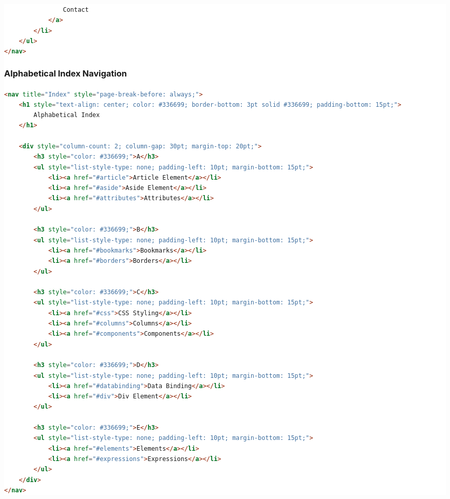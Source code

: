 ```html
                Contact
            </a>
        </li>
    </ul>
</nav>
```

### Alphabetical Index Navigation

```html
<nav title="Index" style="page-break-before: always;">
    <h1 style="text-align: center; color: #336699; border-bottom: 3pt solid #336699; padding-bottom: 15pt;">
        Alphabetical Index
    </h1>

    <div style="column-count: 2; column-gap: 30pt; margin-top: 20pt;">
        <h3 style="color: #336699;">A</h3>
        <ul style="list-style-type: none; padding-left: 10pt; margin-bottom: 15pt;">
            <li><a href="#article">Article Element</a></li>
            <li><a href="#aside">Aside Element</a></li>
            <li><a href="#attributes">Attributes</a></li>
        </ul>

        <h3 style="color: #336699;">B</h3>
        <ul style="list-style-type: none; padding-left: 10pt; margin-bottom: 15pt;">
            <li><a href="#bookmarks">Bookmarks</a></li>
            <li><a href="#borders">Borders</a></li>
        </ul>

        <h3 style="color: #336699;">C</h3>
        <ul style="list-style-type: none; padding-left: 10pt; margin-bottom: 15pt;">
            <li><a href="#css">CSS Styling</a></li>
            <li><a href="#columns">Columns</a></li>
            <li><a href="#components">Components</a></li>
        </ul>

        <h3 style="color: #336699;">D</h3>
        <ul style="list-style-type: none; padding-left: 10pt; margin-bottom: 15pt;">
            <li><a href="#databinding">Data Binding</a></li>
            <li><a href="#div">Div Element</a></li>
        </ul>

        <h3 style="color: #336699;">E</h3>
        <ul style="list-style-type: none; padding-left: 10pt; margin-bottom: 15pt;">
            <li><a href="#elements">Elements</a></li>
            <li><a href="#expressions">Expressions</a></li>
        </ul>
    </div>
</nav>
```
